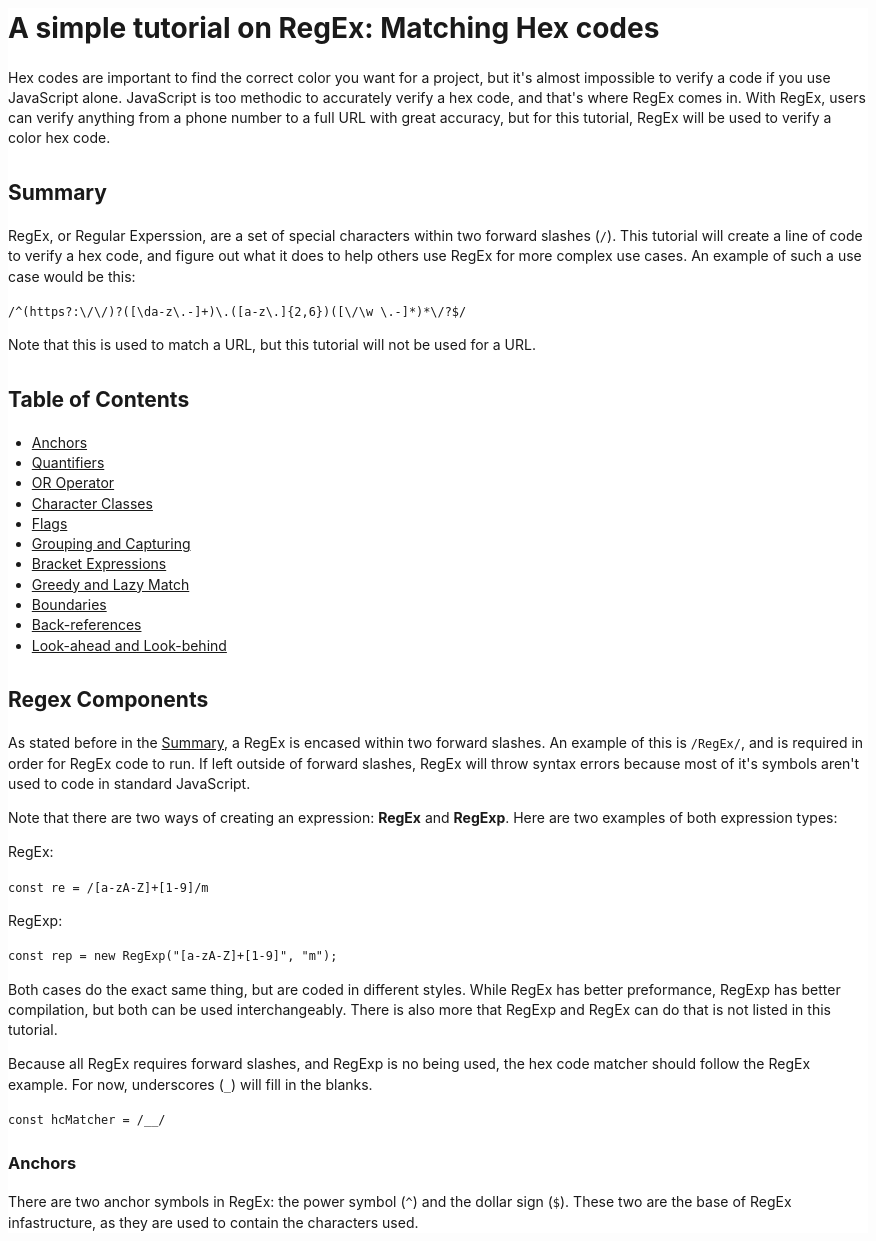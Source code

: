 # A simple tutorial on RegEx: Matching Hex codes

Hex codes are important to find the correct color you want for a project, but it's almost impossible to verify a code if you use JavaScript alone. JavaScript is too methodic to accurately verify a hex code, and that's where RegEx comes in. With RegEx, users can verify anything from a phone number to a full URL with great accuracy, but for this tutorial, RegEx will be used to verify a color hex code.

## Summary

RegEx, or Regular Experssion, are a set of special characters within two forward slashes (`/`). This tutorial will create a line of code to verify a hex code, and figure out what it does to help others use RegEx for more complex use cases. An example of such a use case would be this:

``` /^(https?:\/\/)?([\da-z\.-]+)\.([a-z\.]{2,6})([\/\w \.-]*)*\/?$/ ```

Note that this is used to match a URL, but this tutorial will not be used for a URL.

## Table of Contents

- [Anchors](#anchors)
- [Quantifiers](#quantifiers)
- [OR Operator](#or-operator)
- [Character Classes](#character-classes)
- [Flags](#flags)
- [Grouping and Capturing](#grouping-and-capturing)
- [Bracket Expressions](#bracket-expressions)
- [Greedy and Lazy Match](#greedy-and-lazy-match)
- [Boundaries](#boundaries)
- [Back-references](#back-references)
- [Look-ahead and Look-behind](#look-ahead-and-look-behind)

## Regex Components

As stated before in the [Summary](#summary), a RegEx is encased within two forward slashes. An example of this is `/RegEx/`, and is required in order for RegEx code to run. If left outside of forward slashes, RegEx will throw syntax errors because most of it's symbols aren't used to code in standard JavaScript.

Note that there are two ways of creating an expression: **RegEx** and **RegExp**. Here are two examples of both expression types:

RegEx:

``` const re = /[a-zA-Z]+[1-9]/m ```

RegExp:

``` const rep = new RegExp("[a-zA-Z]+[1-9]", "m"); ```

Both cases do the exact same thing, but are coded in different styles. While RegEx has better preformance, RegExp has better compilation, but both can be used interchangeably. There is also more that RegExp and RegEx can do that is not listed in this tutorial.

Because all RegEx requires forward slashes, and RegExp is no being used, the hex code matcher should follow the RegEx example. For now, underscores (`_`) will fill in the blanks.

``` const hcMatcher = /__/ ```

### Anchors

There are two anchor symbols in RegEx: the power symbol (`^`) and the dollar sign (`$`). These two are the base of RegEx infastructure, as they are used to contain the characters used. 
```